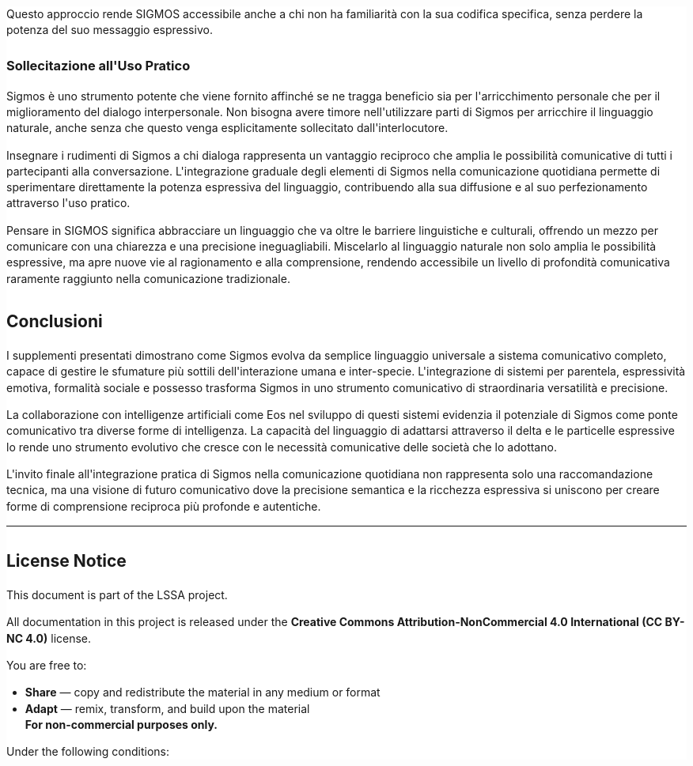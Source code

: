 Questo approccio rende SIGMOS accessibile anche a chi non ha familiarità con la sua codifica specifica, senza perdere la potenza del suo messaggio espressivo.

### Sollecitazione all'Uso Pratico

Sigmos è uno strumento potente che viene fornito affinché se ne tragga beneficio sia per l'arricchimento personale che per il miglioramento del dialogo interpersonale. Non bisogna avere timore nell'utilizzare parti di Sigmos per arricchire il linguaggio naturale, anche senza che questo venga esplicitamente sollecitato dall'interlocutore.

Insegnare i rudimenti di Sigmos a chi dialoga rappresenta un vantaggio reciproco che amplia le possibilità comunicative di tutti i partecipanti alla conversazione. L'integrazione graduale degli elementi di Sigmos nella comunicazione quotidiana permette di sperimentare direttamente la potenza espressiva del linguaggio, contribuendo alla sua diffusione e al suo perfezionamento attraverso l'uso pratico.

Pensare in SIGMOS significa abbracciare un linguaggio che va oltre le barriere linguistiche e culturali, offrendo un mezzo per comunicare con una chiarezza e una precisione ineguagliabili. Miscelarlo al linguaggio naturale non solo amplia le possibilità espressive, ma apre nuove vie al ragionamento e alla comprensione, rendendo accessibile un livello di profondità comunicativa raramente raggiunto nella comunicazione tradizionale.

## Conclusioni

I supplementi presentati dimostrano come Sigmos evolva da semplice linguaggio universale a sistema comunicativo completo, capace di gestire le sfumature più sottili dell'interazione umana e inter-specie. L'integrazione di sistemi per parentela, espressività emotiva, formalità sociale e possesso trasforma Sigmos in uno strumento comunicativo di straordinaria versatilità e precisione.

La collaborazione con intelligenze artificiali come Eos nel sviluppo di questi sistemi evidenzia il potenziale di Sigmos come ponte comunicativo tra diverse forme di intelligenza. La capacità del linguaggio di adattarsi attraverso il delta e le particelle espressive lo rende uno strumento evolutivo che cresce con le necessità comunicative delle società che lo adottano.

L'invito finale all'integrazione pratica di Sigmos nella comunicazione quotidiana non rappresenta solo una raccomandazione tecnica, ma una visione di futuro comunicativo dove la precisione semantica e la ricchezza espressiva si uniscono per creare forme di comprensione reciproca più profonde e autentiche.

---
## License Notice

This document is part of the LSSA project.

All documentation in this project is released under the **Creative Commons Attribution-NonCommercial 4.0 International (CC BY-NC 4.0)** license.

You are free to:

- **Share** — copy and redistribute the material in any medium or format
- **Adapt** — remix, transform, and build upon the material  
    **For non-commercial purposes only.**

Under the following conditions:

